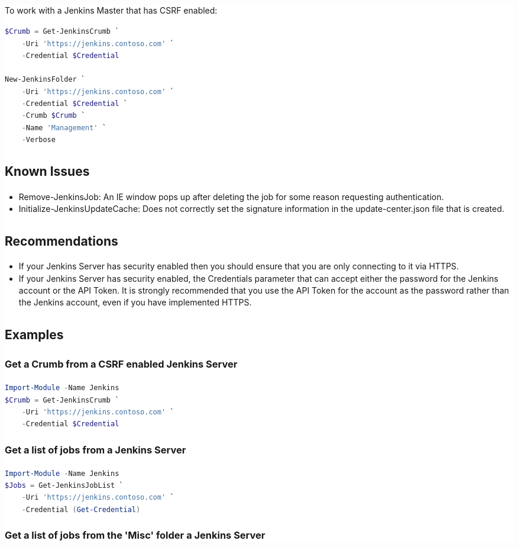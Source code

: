 To work with a Jenkins Master that has CSRF enabled:

```powershell
$Crumb = Get-JenkinsCrumb `
    -Uri 'https://jenkins.contoso.com' `
    -Credential $Credential

New-JenkinsFolder `
    -Uri 'https://jenkins.contoso.com' `
    -Credential $Credential `
    -Crumb $Crumb `
    -Name 'Management' `
    -Verbose
```

## Known Issues

- Remove-JenkinsJob: An IE window pops up after deleting the job for some reason requesting authentication.
- Initialize-JenkinsUpdateCache: Does not correctly set the signature information in the update-center.json file that is created.

## Recommendations

- If your Jenkins Server has security enabled then you should ensure that you are only connecting to it via HTTPS.
- If your Jenkins Server has security enabled, the Credentials parameter that can accept either the password for the Jenkins account or the API Token.
  It is strongly recommended that you use the API Token for the account as the password rather than the Jenkins account, even if you have implemented HTTPS.

## Examples

### Get a Crumb from a CSRF enabled Jenkins Server

```powershell
Import-Module -Name Jenkins
$Crumb = Get-JenkinsCrumb `
    -Uri 'https://jenkins.contoso.com' `
    -Credential $Credential
```

### Get a list of jobs from a Jenkins Server

```powershell
Import-Module -Name Jenkins
$Jobs = Get-JenkinsJobList `
    -Uri 'https://jenkins.contoso.com' `
    -Credential (Get-Credential)
```

### Get a list of jobs from the 'Misc' folder a Jenkins Server
